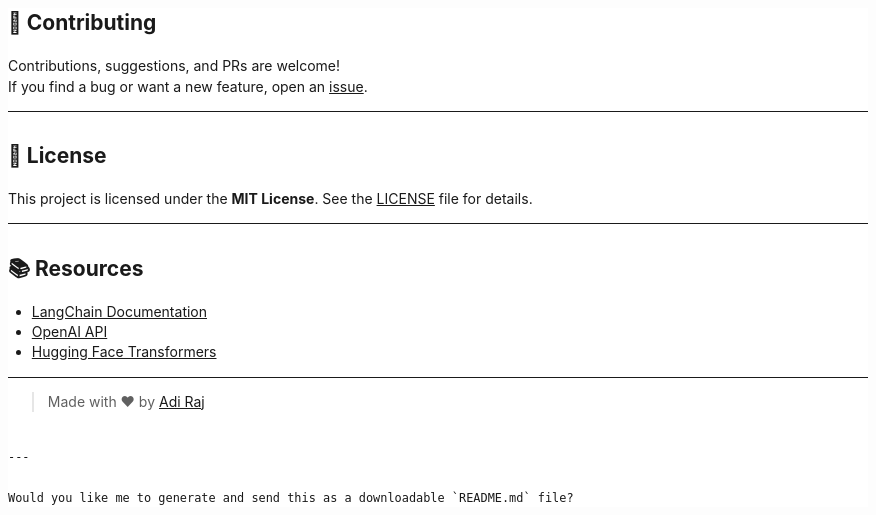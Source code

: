 
## 🤝 Contributing

Contributions, suggestions, and PRs are welcome!  
If you find a bug or want a new feature, open an [issue](https://github.com/Adi-Raj007/Langchain/issues).

---

## 📄 License

This project is licensed under the **MIT License**. See the [LICENSE](LICENSE) file for details.

---

## 📚 Resources

- [LangChain Documentation](https://docs.langchain.com/)
- [OpenAI API](https://platform.openai.com/)
- [Hugging Face Transformers](https://huggingface.co/docs/transformers/index)

---

> Made with ❤️ by [Adi Raj](https://github.com/Adi-Raj007)
```

---

Would you like me to generate and send this as a downloadable `README.md` file?